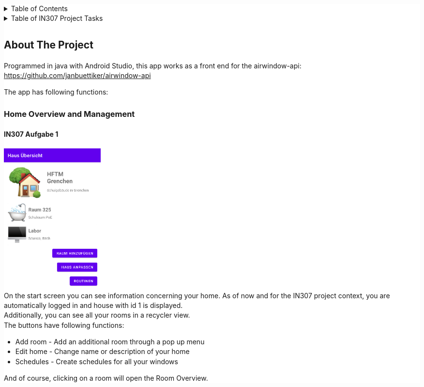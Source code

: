 
<details><summary>Table of Contents</summary></details>

<details><summary>Table of IN307 Project Tasks</summary></details>



## About The Project

Programmed in java with Android Studio, this app works as a front end for the airwindow-api: https://github.com/janbuettiker/airwindow-api

The app has following functions:

### Home Overview and Management

#### IN307 Aufgabe 1

<img src="_doc/_images/app_home-overview.png"  width="200"/><br>
On the start screen you can see information concerning your home. As of now and for the IN307 project context, you are automatically logged in and house with id 1 is displayed.<br>
Additionally, you can see all your rooms in a recycler view.<br>
The buttons have following functions:

- Add room - Add an additional room through a pop up menu
- Edit home - Change name or description of your home
- Schedules - Create schedules for all your windows

And of course, clicking on a room will open the Room Overview.
